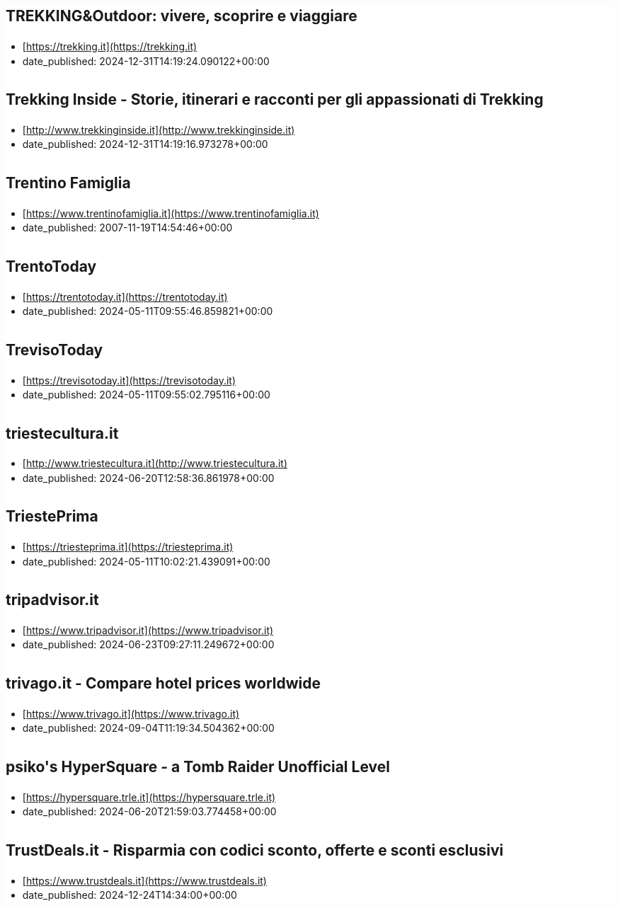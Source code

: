  ## TREKKING&Outdoor: vivere, scoprire e viaggiare
 - [https://trekking.it](https://trekking.it)
 - date_published: 2024-12-31T14:19:24.090122+00:00

 ## Trekking Inside - Storie, itinerari e racconti per gli appassionati di Trekking
 - [http://www.trekkinginside.it](http://www.trekkinginside.it)
 - date_published: 2024-12-31T14:19:16.973278+00:00

 ## Trentino Famiglia
 - [https://www.trentinofamiglia.it](https://www.trentinofamiglia.it)
 - date_published: 2007-11-19T14:54:46+00:00

 ## TrentoToday
 - [https://trentotoday.it](https://trentotoday.it)
 - date_published: 2024-05-11T09:55:46.859821+00:00

 ## TrevisoToday
 - [https://trevisotoday.it](https://trevisotoday.it)
 - date_published: 2024-05-11T09:55:02.795116+00:00

 ## triestecultura.it
 - [http://www.triestecultura.it](http://www.triestecultura.it)
 - date_published: 2024-06-20T12:58:36.861978+00:00

 ## TriestePrima
 - [https://triesteprima.it](https://triesteprima.it)
 - date_published: 2024-05-11T10:02:21.439091+00:00

 ## tripadvisor.it
 - [https://www.tripadvisor.it](https://www.tripadvisor.it)
 - date_published: 2024-06-23T09:27:11.249672+00:00

 ## trivago.it - Compare hotel prices worldwide
 - [https://www.trivago.it](https://www.trivago.it)
 - date_published: 2024-09-04T11:19:34.504362+00:00

 ## psiko's HyperSquare - a Tomb Raider Unofficial Level
 - [https://hypersquare.trle.it](https://hypersquare.trle.it)
 - date_published: 2024-06-20T21:59:03.774458+00:00

 ## TrustDeals.it - Risparmia con codici sconto, offerte e sconti esclusivi
 - [https://www.trustdeals.it](https://www.trustdeals.it)
 - date_published: 2024-12-24T14:34:00+00:00
